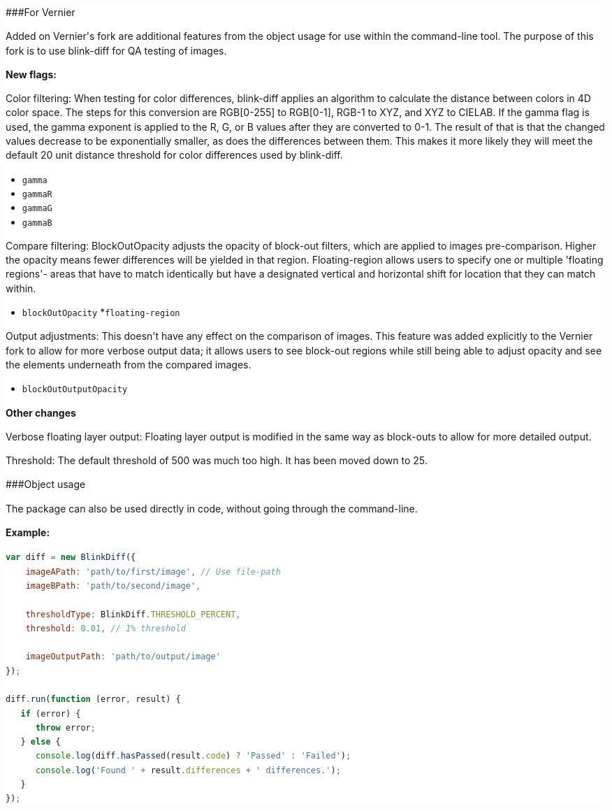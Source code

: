 ###For Vernier

Added on Vernier's fork are additional features from the object usage for use within the command-line tool.
The purpose of this fork is to use blink-diff for QA testing of images.

**New flags:**

Color filtering: When testing for color differences, blink-diff applies an algorithm to calculate the distance between colors in 4D color space. The steps for this conversion are RGB[0-255] to RGB[0-1], RGB-1 to XYZ, and XYZ to CIELAB. If the gamma
	flag is used, the gamma exponent is applied to the R, G, or B values after they are converted to 0-1. The result of that is that the changed values decrease to be exponentially smaller, as does the differences between them. This makes it more 
	likely they will meet the default 20 unit distance threshold for color differences used by blink-diff.
* ```gamma```
* ```gammaR```
* ```gammaG```
* ```gammaB```

Compare filtering: BlockOutOpacity adjusts the opacity of block-out filters, which are applied to images pre-comparison. Higher the opacity means fewer differences will be yielded in that region. 
Floating-region allows users to specify one or multiple 'floating regions'- areas that have to match identically but have a designated vertical and horizontal shift for location that they can match within.
* ```blockOutOpacity```
*```floating-region```

Output adjustments: This doesn't have any effect on the comparison of images. This feature was added explicitly to the Vernier fork to allow for more verbose output data; it allows users to see block-out regions while still being able to adjust
	opacity and see the elements underneath from the compared images.
* ```blockOutOutputOpacity```

**Other changes**

Verbose floating layer output: Floating layer output is modified in the same way as block-outs to allow for more detailed output.

Threshold: The default threshold of 500 was much too high. It has been moved down to 25.

###Object usage

The package can also be used directly in code, without going through the command-line.

**Example:**
```javascript
var diff = new BlinkDiff({
    imageAPath: 'path/to/first/image', // Use file-path
    imageBPath: 'path/to/second/image',

    thresholdType: BlinkDiff.THRESHOLD_PERCENT,
    threshold: 0.01, // 1% threshold

    imageOutputPath: 'path/to/output/image'
});

diff.run(function (error, result) {
   if (error) {
      throw error;
   } else {
      console.log(diff.hasPassed(result.code) ? 'Passed' : 'Failed');
      console.log('Found ' + result.differences + ' differences.');
   }
});
```
